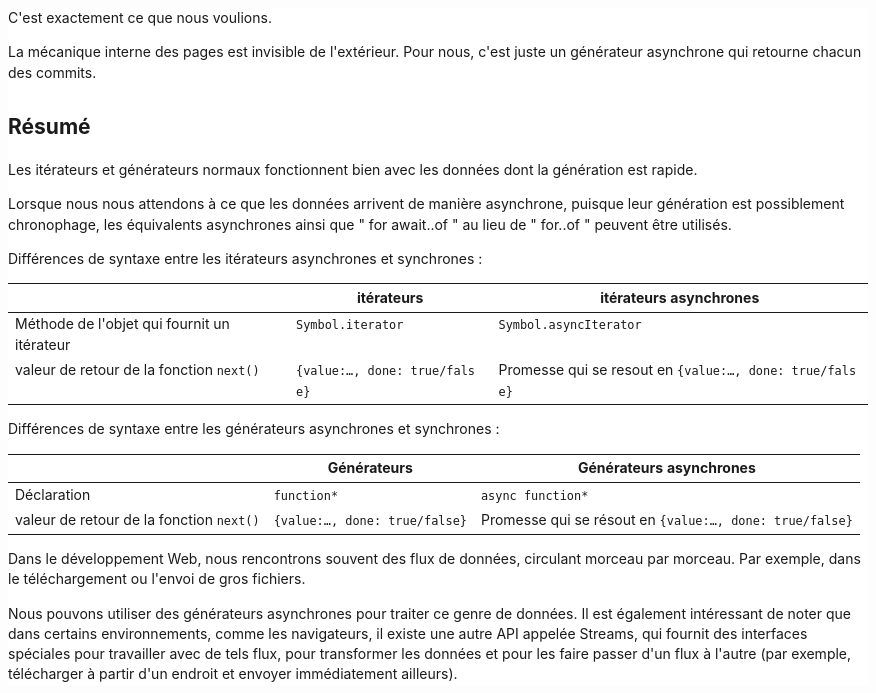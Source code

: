 C'est exactement ce que nous voulions. 

La mécanique interne des pages est invisible de l'extérieur. Pour nous, c'est juste un générateur asynchrone qui retourne chacun des commits.

## Résumé

Les itérateurs et générateurs normaux fonctionnent bien avec les données dont la génération est rapide.

Lorsque nous nous attendons à ce que les données arrivent de manière asynchrone, puisque leur génération est possiblement chronophage, les équivalents asynchrones ainsi que " for await..of " au lieu de " for..of " peuvent être utilisés.

Différences de syntaxe entre les itérateurs asynchrones et synchrones :

|       | itérateurs | itérateurs asynchrones |
|-------|------------|------------------------|
| Méthode de l'objet qui fournit un itérateur | `Symbol.iterator` | `Symbol.asyncIterator` |
| valeur de retour de la fonction `next()`   | `{value:…, done: true/false}`         | Promesse qui se resout en `{value:…, done: true/false}`  |

Différences de syntaxe entre les générateurs asynchrones et synchrones :

|       | Générateurs | Générateurs asynchrones |
|-------|-------------|-------------------------|
| Déclaration | `function*` | `async function*` |
| valeur de retour de la fonction `next()`      | `{value:…, done: true/false}`         | Promesse qui se résout en `{value:…, done: true/false}`  |

Dans le développement Web, nous rencontrons souvent des flux de données, circulant morceau par morceau. Par exemple, dans le téléchargement ou l'envoi de gros fichiers.

Nous pouvons utiliser des générateurs asynchrones pour traiter ce genre de données. Il est également intéressant de noter que dans certains environnements, comme les navigateurs, il existe une autre API appelée Streams, qui fournit des interfaces spéciales pour travailler avec de tels flux, pour transformer les données et pour les faire passer d'un flux à l'autre (par exemple, télécharger à partir d'un endroit et envoyer immédiatement ailleurs).
